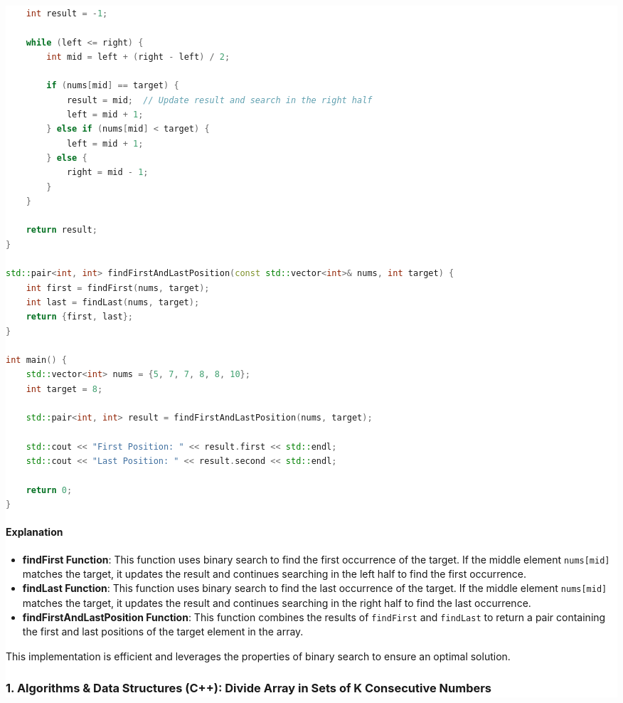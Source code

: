 ```cpp
    int result = -1;

    while (left <= right) {
        int mid = left + (right - left) / 2;

        if (nums[mid] == target) {
            result = mid;  // Update result and search in the right half
            left = mid + 1;
        } else if (nums[mid] < target) {
            left = mid + 1;
        } else {
            right = mid - 1;
        }
    }

    return result;
}

std::pair<int, int> findFirstAndLastPosition(const std::vector<int>& nums, int target) {
    int first = findFirst(nums, target);
    int last = findLast(nums, target);
    return {first, last};
}

int main() {
    std::vector<int> nums = {5, 7, 7, 8, 8, 10};
    int target = 8;

    std::pair<int, int> result = findFirstAndLastPosition(nums, target);

    std::cout << "First Position: " << result.first << std::endl;
    std::cout << "Last Position: " << result.second << std::endl;

    return 0;
}
```

#### Explanation

* **findFirst Function**: This function uses binary search to find the first occurrence of the target. If the middle element `nums[mid]` matches the target, it updates the result and continues searching in the left half to find the first occurrence.
* **findLast Function**: This function uses binary search to find the last occurrence of the target. If the middle element `nums[mid]` matches the target, it updates the result and continues searching in the right half to find the last occurrence.
* **findFirstAndLastPosition Function**: This function combines the results of `findFirst` and `findLast` to return a pair containing the first and last positions of the target element in the array.

This implementation is efficient and leverages the properties of binary search to ensure an optimal solution.

### 1. Algorithms & Data Structures (C++): Divide Array in Sets of K Consecutive Numbers
